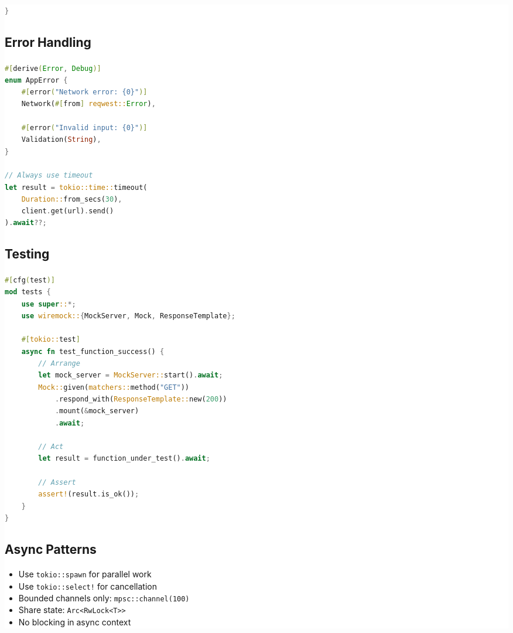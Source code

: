 ```rust
}
```

## Error Handling
```rust
#[derive(Error, Debug)]
enum AppError {
    #[error("Network error: {0}")]
    Network(#[from] reqwest::Error),
    
    #[error("Invalid input: {0}")]
    Validation(String),
}

// Always use timeout
let result = tokio::time::timeout(
    Duration::from_secs(30),
    client.get(url).send()
).await??;
```

## Testing
```rust
#[cfg(test)]
mod tests {
    use super::*;
    use wiremock::{MockServer, Mock, ResponseTemplate};
    
    #[tokio::test]
    async fn test_function_success() {
        // Arrange
        let mock_server = MockServer::start().await;
        Mock::given(matchers::method("GET"))
            .respond_with(ResponseTemplate::new(200))
            .mount(&mock_server)
            .await;
        
        // Act
        let result = function_under_test().await;
        
        // Assert
        assert!(result.is_ok());
    }
}
```

## Async Patterns
- Use `tokio::spawn` for parallel work
- Use `tokio::select!` for cancellation
- Bounded channels only: `mpsc::channel(100)`
- Share state: `Arc<RwLock<T>>`
- No blocking in async context
